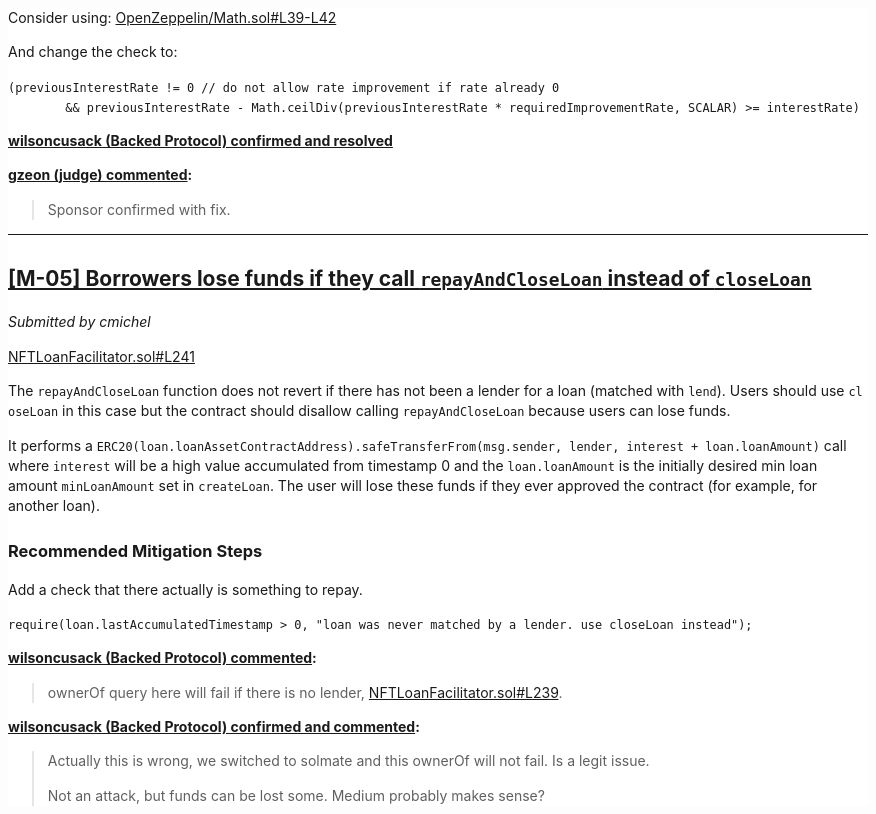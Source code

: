 Consider using: [OpenZeppelin/Math.sol#L39-L42](https://github.com/OpenZeppelin/openzeppelin-contracts/blob/v4.5.0/contracts/utils/math/Math.sol#L39-L42)<br>

And change the check to:

```solidity
(previousInterestRate != 0 // do not allow rate improvement if rate already 0
        && previousInterestRate - Math.ceilDiv(previousInterestRate * requiredImprovementRate, SCALAR) >= interestRate)
```

**[wilsoncusack (Backed Protocol) confirmed and resolved](https://github.com/code-423n4/2022-04-backed-findings/issues/80#issuecomment-1094305756)**

**[gzeon (judge) commented](https://github.com/code-423n4/2022-04-backed-findings/issues/80#issuecomment-1100093154):**
 > Sponsor confirmed with fix.



***

## [[M-05] Borrowers lose funds if they call `repayAndCloseLoan` instead of `closeLoan`](https://github.com/code-423n4/2022-04-backed-findings/issues/27)
_Submitted by cmichel_

[NFTLoanFacilitator.sol#L241](https://github.com/code-423n4/2022-04-backed/blob/e8015d7c4b295af131f017e646ba1b99c8f608f0/contracts/NFTLoanFacilitator.sol#L241)<br>

The `repayAndCloseLoan` function does not revert if there has not been a lender for a loan (matched with `lend`).
Users should use `closeLoan` in this case but the contract should disallow calling `repayAndCloseLoan` because users can lose funds.

It performs a `ERC20(loan.loanAssetContractAddress).safeTransferFrom(msg.sender, lender, interest + loan.loanAmount)` call where `interest` will be a high value accumulated from timestamp 0 and the `loan.loanAmount` is the initially desired min loan amount `minLoanAmount` set in `createLoan`.
The user will lose these funds if they ever approved the contract (for example, for another loan).

### Recommended Mitigation Steps

Add a check that there actually is something to repay.

```solidity
require(loan.lastAccumulatedTimestamp > 0, "loan was never matched by a lender. use closeLoan instead");
```

**[wilsoncusack (Backed Protocol) commented](https://github.com/code-423n4/2022-04-backed-findings/issues/27#issuecomment-1090191862):**
 > ownerOf query here will fail if there is no lender, [NFTLoanFacilitator.sol#L239](https://github.com/code-423n4/2022-04-backed/blob/e8015d7c4b295af131f017e646ba1b99c8f608f0/contracts/NFTLoanFacilitator.sol#L239).

**[wilsoncusack (Backed Protocol) confirmed and commented](https://github.com/code-423n4/2022-04-backed-findings/issues/27#issuecomment-1090376185):**
> Actually this is wrong, we switched to solmate and this ownerOf will not fail. Is a legit issue.
>
> Not an attack, but funds can be lost some. Medium probably makes sense? 

